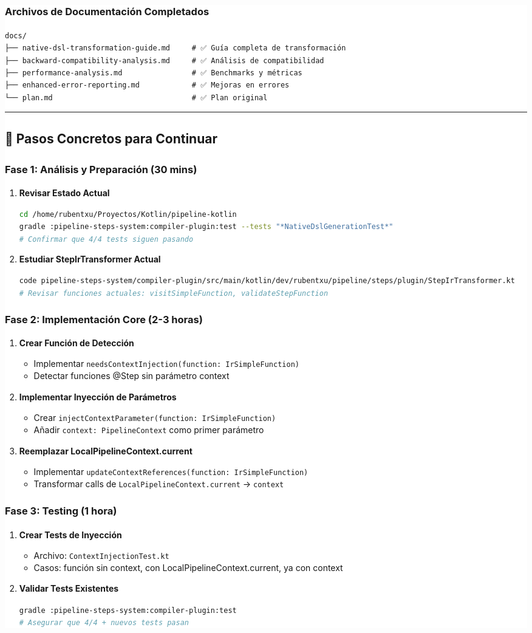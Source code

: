### **Archivos de Documentación Completados**
```
docs/
├── native-dsl-transformation-guide.md     # ✅ Guía completa de transformación
├── backward-compatibility-analysis.md     # ✅ Análisis de compatibilidad  
├── performance-analysis.md                # ✅ Benchmarks y métricas
├── enhanced-error-reporting.md            # ✅ Mejoras en errores
└── plan.md                                # ✅ Plan original
```

---

## 🎯 **Pasos Concretos para Continuar**

### **Fase 1: Análisis y Preparación** (30 mins)

1. **Revisar Estado Actual**
   ```bash
   cd /home/rubentxu/Proyectos/Kotlin/pipeline-kotlin
   gradle :pipeline-steps-system:compiler-plugin:test --tests "*NativeDslGenerationTest*"
   # Confirmar que 4/4 tests siguen pasando
   ```

2. **Estudiar StepIrTransformer Actual**
   ```bash
   code pipeline-steps-system/compiler-plugin/src/main/kotlin/dev/rubentxu/pipeline/steps/plugin/StepIrTransformer.kt
   # Revisar funciones actuales: visitSimpleFunction, validateStepFunction
   ```

### **Fase 2: Implementación Core** (2-3 horas)

1. **Crear Función de Detección**
   - Implementar `needsContextInjection(function: IrSimpleFunction)`
   - Detectar funciones @Step sin parámetro context

2. **Implementar Inyección de Parámetros**
   - Crear `injectContextParameter(function: IrSimpleFunction)`
   - Añadir `context: PipelineContext` como primer parámetro

3. **Reemplazar LocalPipelineContext.current**
   - Implementar `updateContextReferences(function: IrSimpleFunction)`
   - Transformar calls de `LocalPipelineContext.current` → `context`

### **Fase 3: Testing** (1 hora)

1. **Crear Tests de Inyección**
   - Archivo: `ContextInjectionTest.kt`
   - Casos: función sin context, con LocalPipelineContext.current, ya con context

2. **Validar Tests Existentes**
   ```bash
   gradle :pipeline-steps-system:compiler-plugin:test
   # Asegurar que 4/4 + nuevos tests pasan
   ```
